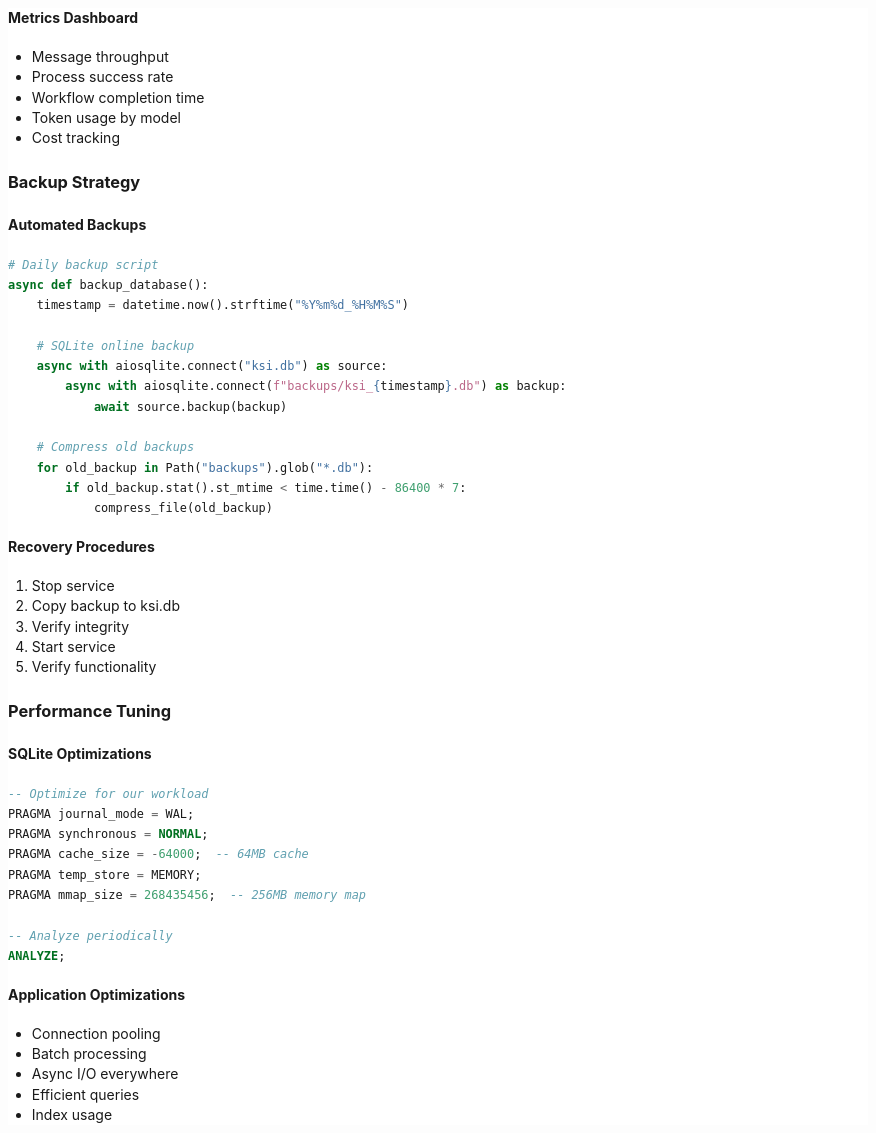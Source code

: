 #### Metrics Dashboard
- Message throughput
- Process success rate  
- Workflow completion time
- Token usage by model
- Cost tracking

### Backup Strategy

#### Automated Backups
```python
# Daily backup script
async def backup_database():
    timestamp = datetime.now().strftime("%Y%m%d_%H%M%S")
    
    # SQLite online backup
    async with aiosqlite.connect("ksi.db") as source:
        async with aiosqlite.connect(f"backups/ksi_{timestamp}.db") as backup:
            await source.backup(backup)
    
    # Compress old backups
    for old_backup in Path("backups").glob("*.db"):
        if old_backup.stat().st_mtime < time.time() - 86400 * 7:
            compress_file(old_backup)
```

#### Recovery Procedures
1. Stop service
2. Copy backup to ksi.db
3. Verify integrity
4. Start service
5. Verify functionality

### Performance Tuning

#### SQLite Optimizations
```sql
-- Optimize for our workload
PRAGMA journal_mode = WAL;
PRAGMA synchronous = NORMAL;
PRAGMA cache_size = -64000;  -- 64MB cache
PRAGMA temp_store = MEMORY;
PRAGMA mmap_size = 268435456;  -- 256MB memory map

-- Analyze periodically
ANALYZE;
```

#### Application Optimizations
- Connection pooling
- Batch processing
- Async I/O everywhere
- Efficient queries
- Index usage
